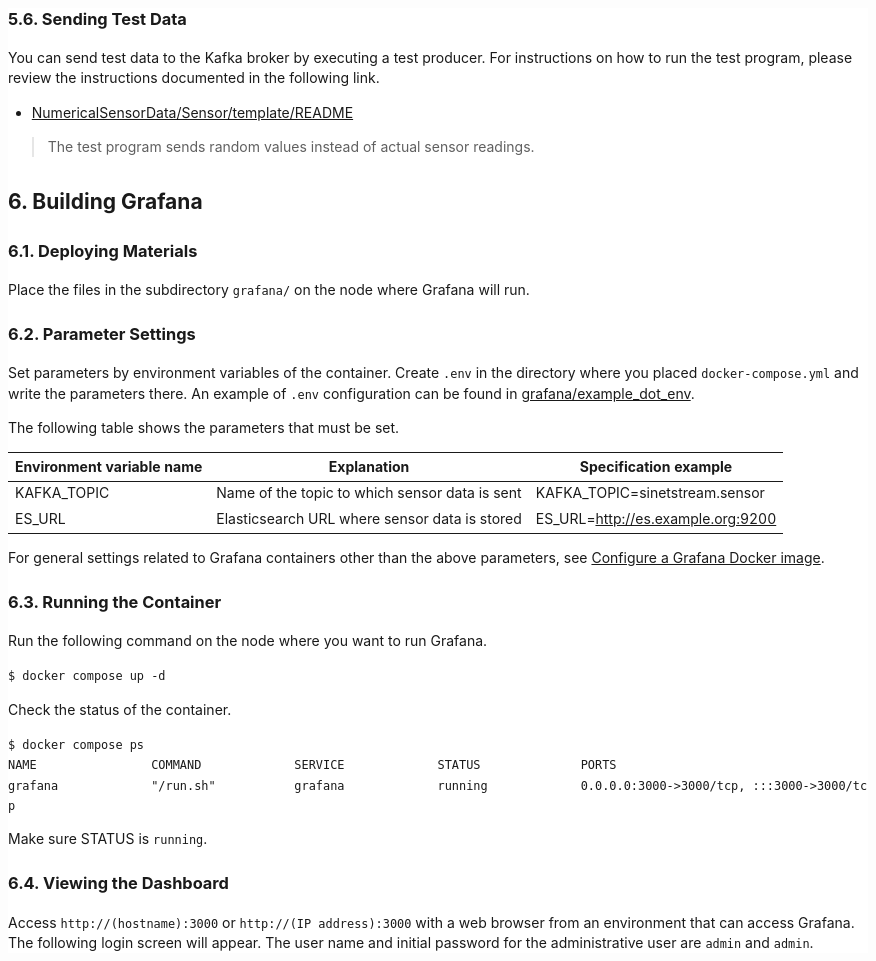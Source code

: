 ### 5.6. Sending Test Data

You can send test data to the Kafka broker by executing a test producer. For instructions on how to run the test program, please review the instructions documented in the following link.

* [NumericalSensorData/Sensor/template/README](../../Sensor/template/README_en.md)

> The test program sends random values instead of actual sensor readings.

## 6. Building Grafana

### 6.1. Deploying Materials

Place the files in the subdirectory `grafana/` on the node where Grafana will run.

### 6.2. Parameter Settings

Set parameters by environment variables of the container. Create `.env` in the directory where you placed `docker-compose.yml` and write the parameters there. An example of `.env` configuration can be found in [grafana/example_dot_env](grafana/example_dot_env).

The following table shows the parameters that must be set.

|Environment variable name|Explanation|Specification example|
|---|---|---|
|KAFKA_TOPIC|Name of the topic to which sensor data is sent|KAFKA_TOPIC=sinetstream.sensor|
|ES_URL|Elasticsearch URL where sensor data is stored|ES_URL=http://es.example.org:9200|

For general settings related to Grafana containers other than the above parameters, see [Configure a Grafana Docker image](https://grafana.com/docs/grafana/latest/administration/configure-docker/).

### 6.3. Running the Container

Run the following command on the node where you want to run Grafana.

```console
$ docker compose up -d
```

Check the status of the container.

```console
$ docker compose ps
NAME                COMMAND             SERVICE             STATUS              PORTS
grafana             "/run.sh"           grafana             running             0.0.0.0:3000->3000/tcp, :::3000->3000/tcp
```

Make sure STATUS is `running`.

### 6.4. Viewing the Dashboard

Access `http://(hostname):3000` or `http://(IP address):3000` with a web browser from an environment that can access Grafana. The following login screen will appear. The user name and initial password for the administrative user are `admin` and `admin`.
